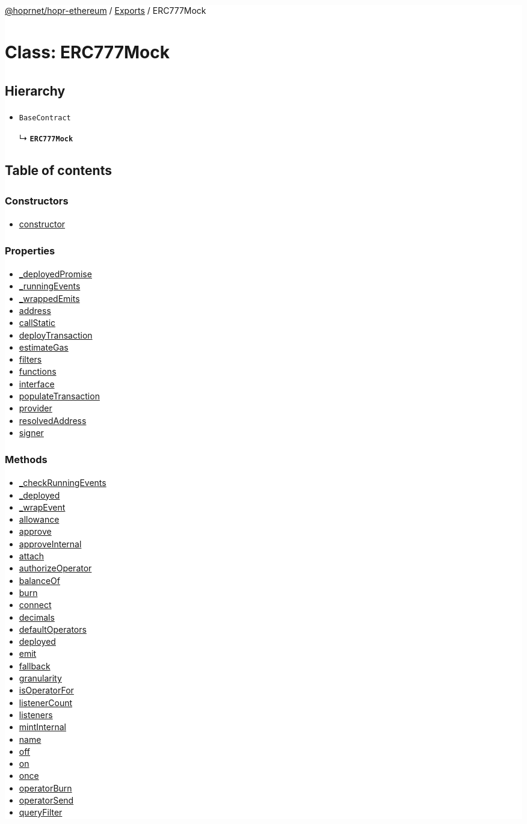 [@hoprnet/hopr-ethereum](../README.md) / [Exports](../modules.md) / ERC777Mock

# Class: ERC777Mock

## Hierarchy

- `BaseContract`

  ↳ **`ERC777Mock`**

## Table of contents

### Constructors

- [constructor](ERC777Mock.md#constructor)

### Properties

- [\_deployedPromise](ERC777Mock.md#_deployedpromise)
- [\_runningEvents](ERC777Mock.md#_runningevents)
- [\_wrappedEmits](ERC777Mock.md#_wrappedemits)
- [address](ERC777Mock.md#address)
- [callStatic](ERC777Mock.md#callstatic)
- [deployTransaction](ERC777Mock.md#deploytransaction)
- [estimateGas](ERC777Mock.md#estimategas)
- [filters](ERC777Mock.md#filters)
- [functions](ERC777Mock.md#functions)
- [interface](ERC777Mock.md#interface)
- [populateTransaction](ERC777Mock.md#populatetransaction)
- [provider](ERC777Mock.md#provider)
- [resolvedAddress](ERC777Mock.md#resolvedaddress)
- [signer](ERC777Mock.md#signer)

### Methods

- [\_checkRunningEvents](ERC777Mock.md#_checkrunningevents)
- [\_deployed](ERC777Mock.md#_deployed)
- [\_wrapEvent](ERC777Mock.md#_wrapevent)
- [allowance](ERC777Mock.md#allowance)
- [approve](ERC777Mock.md#approve)
- [approveInternal](ERC777Mock.md#approveinternal)
- [attach](ERC777Mock.md#attach)
- [authorizeOperator](ERC777Mock.md#authorizeoperator)
- [balanceOf](ERC777Mock.md#balanceof)
- [burn](ERC777Mock.md#burn)
- [connect](ERC777Mock.md#connect)
- [decimals](ERC777Mock.md#decimals)
- [defaultOperators](ERC777Mock.md#defaultoperators)
- [deployed](ERC777Mock.md#deployed)
- [emit](ERC777Mock.md#emit)
- [fallback](ERC777Mock.md#fallback)
- [granularity](ERC777Mock.md#granularity)
- [isOperatorFor](ERC777Mock.md#isoperatorfor)
- [listenerCount](ERC777Mock.md#listenercount)
- [listeners](ERC777Mock.md#listeners)
- [mintInternal](ERC777Mock.md#mintinternal)
- [name](ERC777Mock.md#name)
- [off](ERC777Mock.md#off)
- [on](ERC777Mock.md#on)
- [once](ERC777Mock.md#once)
- [operatorBurn](ERC777Mock.md#operatorburn)
- [operatorSend](ERC777Mock.md#operatorsend)
- [queryFilter](ERC777Mock.md#queryfilter)
